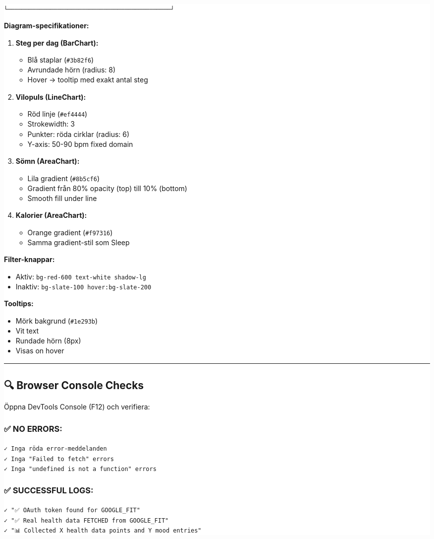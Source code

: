 ```
└──────────────────────────────────────────────┘
```

**Diagram-specifikationer:**

1. **Steg per dag (BarChart):**
   - Blå staplar (`#3b82f6`)
   - Avrundade hörn (radius: 8)
   - Hover → tooltip med exakt antal steg

2. **Vilopuls (LineChart):**
   - Röd linje (`#ef4444`)
   - Strokewidth: 3
   - Punkter: röda cirklar (radius: 6)
   - Y-axis: 50-90 bpm fixed domain

3. **Sömn (AreaChart):**
   - Lila gradient (`#8b5cf6`)
   - Gradient från 80% opacity (top) till 10% (bottom)
   - Smooth fill under line

4. **Kalorier (AreaChart):**
   - Orange gradient (`#f97316`)
   - Samma gradient-stil som Sleep

**Filter-knappar:**
- Aktiv: `bg-red-600 text-white shadow-lg`
- Inaktiv: `bg-slate-100 hover:bg-slate-200`

**Tooltips:**
- Mörk bakgrund (`#1e293b`)
- Vit text
- Rundade hörn (8px)
- Visas on hover

---

## 🔍 Browser Console Checks

Öppna DevTools Console (F12) och verifiera:

### ✅ NO ERRORS:
```
✓ Inga röda error-meddelanden
✓ Inga "Failed to fetch" errors
✓ Inga "undefined is not a function" errors
```

### ✅ SUCCESSFUL LOGS:
```
✓ "✅ OAuth token found for GOOGLE_FIT"
✓ "✅ Real health data FETCHED from GOOGLE_FIT"
✓ "📊 Collected X health data points and Y mood entries"
```
